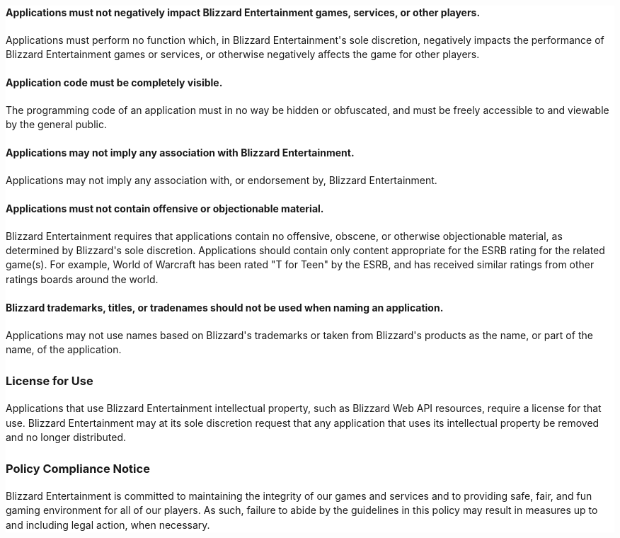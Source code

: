 #### Applications must not negatively impact Blizzard Entertainment games, services, or other players.

Applications must perform no function which, in Blizzard
Entertainment's sole discretion, negatively impacts the performance of
Blizzard Entertainment games or services, or otherwise negatively
affects the game for other players.

#### Application code must be completely visible.

The programming code of an application must in no way be hidden or
obfuscated, and must be freely accessible to and viewable by the
general public.

#### Applications may not imply any association with Blizzard Entertainment.

Applications may not imply any association with, or endorsement by,
Blizzard Entertainment.

#### Applications must not contain offensive or objectionable material.

Blizzard Entertainment requires that applications contain no
offensive, obscene, or otherwise objectionable material, as determined
by Blizzard's sole discretion. Applications should contain only
content appropriate for the ESRB rating for the related game(s). For
example, World of Warcraft has been rated "T for Teen" by the ESRB,
and has received similar ratings from other ratings boards around the
world.

#### Blizzard trademarks, titles, or tradenames should not be used when naming an application.

Applications may not use names based on Blizzard's trademarks or taken
from Blizzard's products as the name, or part of the name, of the
application.

### License for Use

Applications that use Blizzard Entertainment intellectual property,
such as Blizzard Web API resources, require a license for that
use. Blizzard Entertainment may at its sole discretion request that
any application that uses its intellectual property be removed and no
longer distributed.

### Policy Compliance Notice

Blizzard Entertainment is committed to maintaining the integrity of
our games and services and to providing safe, fair, and fun gaming
environment for all of our players. As such, failure to abide by the
guidelines in this policy may result in measures up to and including
legal action, when necessary.

<style>.gist-data { max-height: 400px; overflow: auto; }</style>
